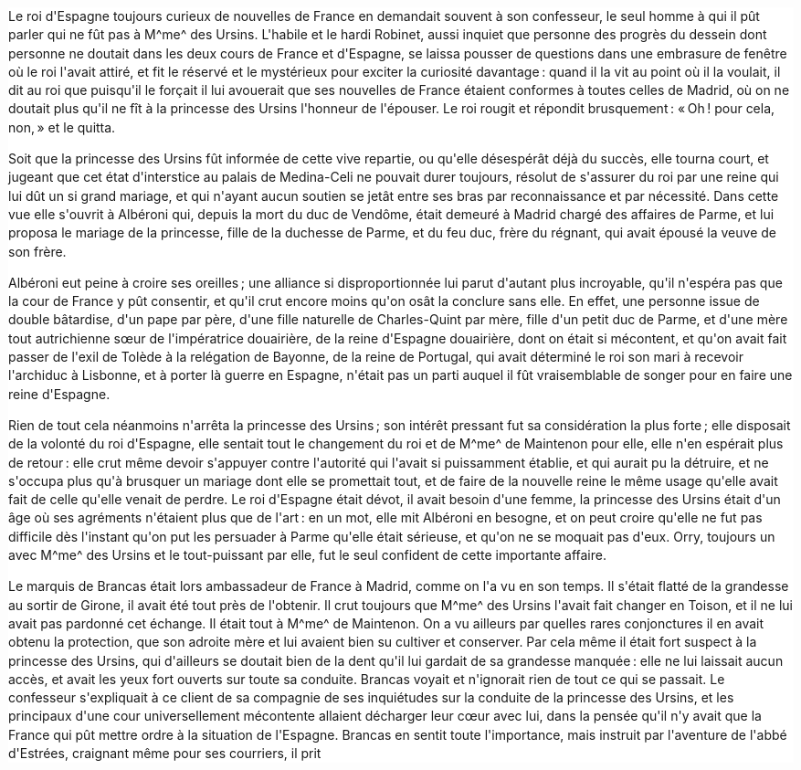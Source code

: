 Le roi d'Espagne toujours curieux de nouvelles de France en demandait souvent
à son confesseur, le seul homme à qui il pût parler qui ne fût pas à M^me^ des
Ursins. L'habile et le hardi Robinet, aussi inquiet que personne des progrès
du dessein dont personne ne doutait dans les deux cours de France et
d'Espagne, se laissa pousser de questions dans une embrasure de fenêtre où le
roi l'avait attiré, et fit le réservé et le mystérieux pour exciter la
curiosité davantage : quand il la vit au point où il la voulait, il dit au roi
que puisqu'il le forçait il lui avouerait que ses nouvelles de France étaient
conformes à toutes celles de Madrid, où on ne doutait plus qu'il ne fît à la
princesse des Ursins l'honneur de l'épouser. Le roi rougit et répondit
brusquement : « Oh ! pour cela, non, » et le quitta.

Soit que la princesse des Ursins fût informée de cette vive repartie, ou
qu'elle désespérât déjà du succès, elle tourna court, et jugeant que cet état
d'interstice au palais de Medina-Celi ne pouvait durer toujours, résolut de
s'assurer du roi par une reine qui lui dût un si grand mariage, et qui n'ayant
aucun soutien se jetât entre ses bras par reconnaissance et par nécessité.
Dans cette vue elle s'ouvrit à Albéroni qui, depuis la mort du duc de Vendôme,
était demeuré à Madrid chargé des affaires de Parme, et lui proposa le mariage
de la princesse, fille de la duchesse de Parme, et du feu duc, frère du
régnant, qui avait épousé la veuve de son frère.

Albéroni eut peine à croire ses oreilles ; une alliance si disproportionnée lui
parut d'autant plus incroyable, qu'il n'espéra pas que la cour de France y pût
consentir, et qu'il crut encore moins qu'on osât la conclure sans elle. En
effet, une personne issue de double bâtardise, d'un pape par père, d'une fille
naturelle de Charles-Quint par mère, fille d'un petit duc de Parme, et d'une
mère tout autrichienne sœur de l'impératrice douairière, de la reine d'Espagne
douairière, dont on était si mécontent, et qu'on avait fait passer de l'exil
de Tolède à la relégation de Bayonne, de la reine de Portugal, qui avait
déterminé le roi son mari à recevoir l'archiduc à Lisbonne, et à porter là
guerre en Espagne, n'était pas un parti auquel il fût vraisemblable de songer
pour en faire une reine d'Espagne.

Rien de tout cela néanmoins n'arrêta la princesse des Ursins ; son intérêt
pressant fut sa considération la plus forte ; elle disposait de la volonté du
roi d'Espagne, elle sentait tout le changement du roi et de M^me^ de Maintenon
pour elle, elle n'en espérait plus de retour : elle crut même devoir s'appuyer
contre l'autorité qui l'avait si puissamment établie, et qui aurait pu la
détruire, et ne s'occupa plus qu'à brusquer un mariage dont elle se promettait
tout, et de faire de la nouvelle reine le même usage qu'elle avait fait de
celle qu'elle venait de perdre. Le roi d'Espagne était dévot, il avait besoin
d'une femme, la princesse des Ursins était d'un âge où ses agréments n'étaient
plus que de l'art : en un mot, elle mit Albéroni en besogne, et on peut croire
qu'elle ne fut pas difficile dès l'instant qu'on put les persuader à Parme
qu'elle était sérieuse, et qu'on ne se moquait pas d'eux. Orry, toujours un
avec M^me^ des Ursins et le tout-puissant par elle, fut le seul confident de
cette importante affaire.

Le marquis de Brancas était lors ambassadeur de France à Madrid, comme on l'a
vu en son temps. Il s'était flatté de la grandesse au sortir de Girone, il
avait été tout près de l'obtenir. Il crut toujours que M^me^ des Ursins l'avait
fait changer en Toison, et il ne lui avait pas pardonné cet échange. Il était
tout à M^me^ de Maintenon. On a vu ailleurs par quelles rares conjonctures il en
avait obtenu la protection, que son adroite mère et lui avaient bien su
cultiver et conserver. Par cela même il était fort suspect à la princesse des
Ursins, qui d'ailleurs se doutait bien de la dent qu'il lui gardait de sa
grandesse manquée : elle ne lui laissait aucun accès, et avait les yeux fort
ouverts sur toute sa conduite. Brancas voyait et n'ignorait rien de tout ce
qui se passait. Le confesseur s'expliquait à ce client de sa compagnie de ses
inquiétudes sur la conduite de la princesse des Ursins, et les principaux
d'une cour universellement mécontente allaient décharger leur cœur avec lui,
dans la pensée qu'il n'y avait que la France qui pût mettre ordre à la
situation de l'Espagne. Brancas en sentit toute l'importance, mais instruit
par l'aventure de l'abbé d'Estrées, craignant même pour ses courriers, il prit